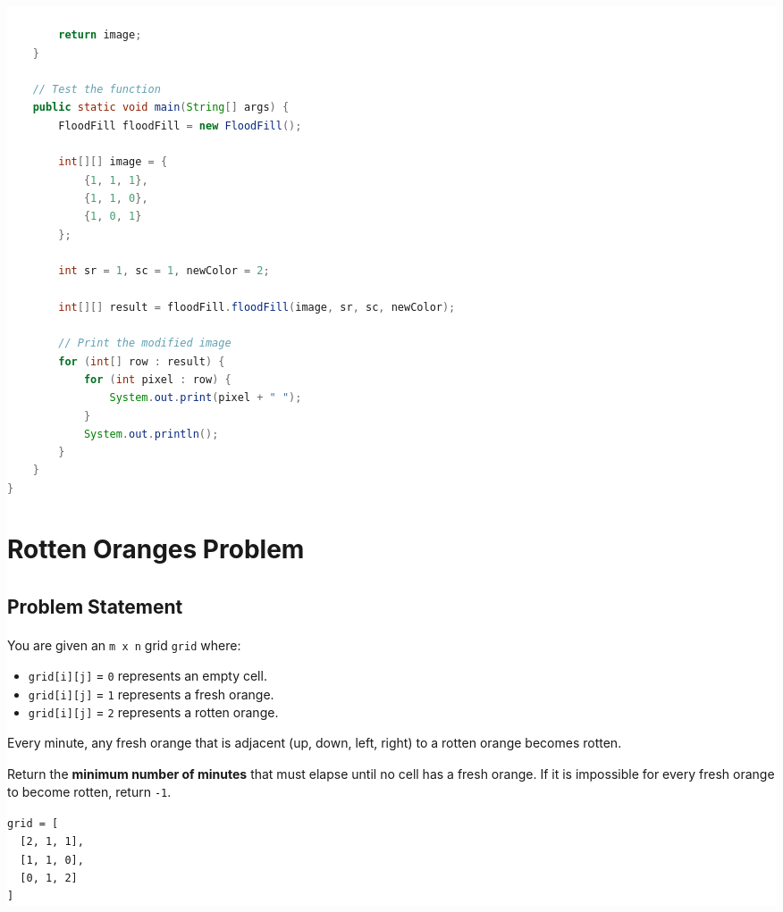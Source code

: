 ```java

        return image;
    }

    // Test the function
    public static void main(String[] args) {
        FloodFill floodFill = new FloodFill();

        int[][] image = {
            {1, 1, 1},
            {1, 1, 0},
            {1, 0, 1}
        };
        
        int sr = 1, sc = 1, newColor = 2;

        int[][] result = floodFill.floodFill(image, sr, sc, newColor);

        // Print the modified image
        for (int[] row : result) {
            for (int pixel : row) {
                System.out.print(pixel + " ");
            }
            System.out.println();
        }
    }
}

```

# Rotten Oranges Problem

## Problem Statement

You are given an `m x n` grid `grid` where:
- `grid[i][j]` = `0` represents an empty cell.
- `grid[i][j]` = `1` represents a fresh orange.
- `grid[i][j]` = `2` represents a rotten orange.

Every minute, any fresh orange that is adjacent (up, down, left, right) to a rotten orange becomes rotten. 

Return the **minimum number of minutes** that must elapse until no cell has a fresh orange. If it is impossible for every fresh orange to become rotten, return `-1`.

```plaintext
grid = [
  [2, 1, 1],
  [1, 1, 0],
  [0, 1, 2]
]
```
